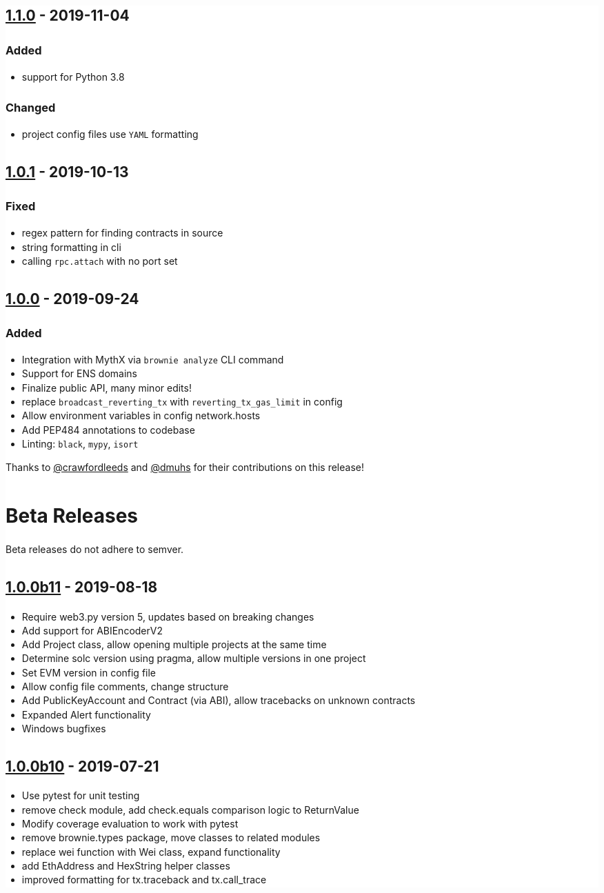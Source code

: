 ## [1.1.0](https://github.com/eth-brownie/brownie/tree/v1.1.0) - 2019-11-04
### Added
- support for Python 3.8

### Changed
- project config files use `YAML` formatting

## [1.0.1](https://github.com/eth-brownie/brownie/tree/v1.0.1) - 2019-10-13
### Fixed
- regex pattern for finding contracts in source
- string formatting in cli
- calling `rpc.attach` with no port set

## [1.0.0](https://github.com/eth-brownie/brownie/tree/v1.0.0) - 2019-09-24
### Added
- Integration with MythX via `brownie analyze` CLI command
- Support for ENS domains
- Finalize public API, many minor edits!
- replace `broadcast_reverting_tx` with `reverting_tx_gas_limit` in config
- Allow environment variables in config network.hosts
- Add PEP484 annotations to codebase
- Linting: `black`, `mypy`, `isort`

Thanks to [@crawfordleeds](https://github.com/crawfordleeds) and [@dmuhs](https://github.com/dmuhs) for their contributions on this release!

# Beta Releases

Beta releases do not adhere to semver.

## [1.0.0b11](https://github.com/eth-brownie/brownie/tree/v1.0.0b11) - 2019-08-18
- Require web3.py version 5, updates based on breaking changes
- Add support for ABIEncoderV2
- Add Project class, allow opening multiple projects at the same time
- Determine solc version using pragma, allow multiple versions in one project
- Set EVM version in config file
- Allow config file comments, change structure
- Add PublicKeyAccount and Contract (via ABI), allow tracebacks on unknown contracts
- Expanded Alert functionality
- Windows bugfixes

## [1.0.0b10](https://github.com/eth-brownie/brownie/tree/v1.0.0b10) - 2019-07-21
- Use pytest for unit testing
- remove check module, add check.equals comparison logic to ReturnValue
- Modify coverage evaluation to work with pytest
- remove brownie.types package, move classes to related modules
- replace wei function with Wei class, expand functionality
- add EthAddress and HexString helper classes
- improved formatting for tx.traceback and tx.call_trace
